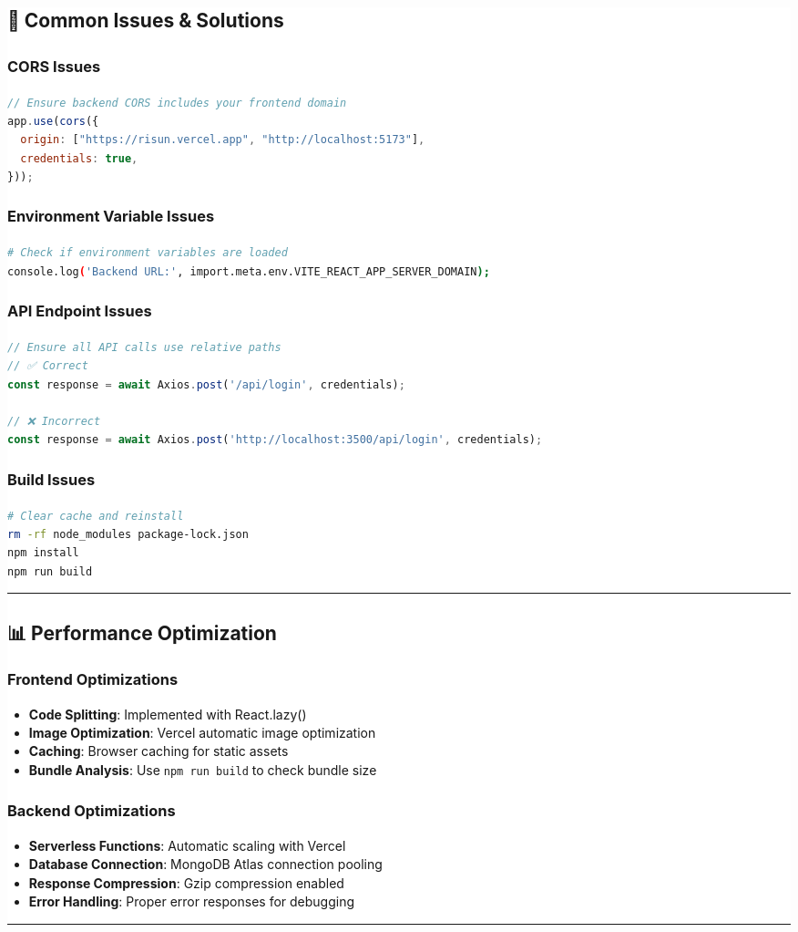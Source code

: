 
## 🐛 Common Issues & Solutions

### **CORS Issues**
```javascript
// Ensure backend CORS includes your frontend domain
app.use(cors({
  origin: ["https://risun.vercel.app", "http://localhost:5173"],
  credentials: true,
}));
```

### **Environment Variable Issues**
```bash
# Check if environment variables are loaded
console.log('Backend URL:', import.meta.env.VITE_REACT_APP_SERVER_DOMAIN);
```

### **API Endpoint Issues**
```javascript
// Ensure all API calls use relative paths
// ✅ Correct
const response = await Axios.post('/api/login', credentials);

// ❌ Incorrect
const response = await Axios.post('http://localhost:3500/api/login', credentials);
```

### **Build Issues**
```bash
# Clear cache and reinstall
rm -rf node_modules package-lock.json
npm install
npm run build
```

---

## 📊 Performance Optimization

### **Frontend Optimizations**
- **Code Splitting**: Implemented with React.lazy()
- **Image Optimization**: Vercel automatic image optimization
- **Caching**: Browser caching for static assets
- **Bundle Analysis**: Use `npm run build` to check bundle size

### **Backend Optimizations**
- **Serverless Functions**: Automatic scaling with Vercel
- **Database Connection**: MongoDB Atlas connection pooling
- **Response Compression**: Gzip compression enabled
- **Error Handling**: Proper error responses for debugging

---